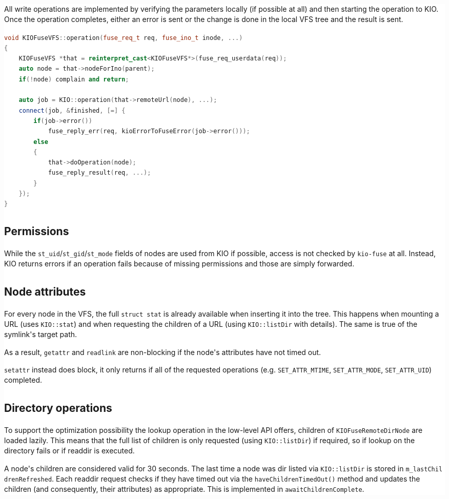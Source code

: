 All write operations are implemented by verifying the parameters locally (if
possible at all) and then starting the operation to KIO. Once the operation
completes, either an error is sent or the change is done in the local VFS tree
and the result is sent.

```cpp
void KIOFuseVFS::operation(fuse_req_t req, fuse_ino_t inode, ...)
{
    KIOFuseVFS *that = reinterpret_cast<KIOFuseVFS*>(fuse_req_userdata(req));
    auto node = that->nodeForIno(parent);
    if(!node) complain and return;

    auto job = KIO::operation(that->remoteUrl(node), ...);
    connect(job, &finished, [=] {
        if(job->error())
            fuse_reply_err(req, kioErrorToFuseError(job->error()));
        else
        {
            that->doOperation(node);
            fuse_reply_result(req, ...);
        }
    });
}
```

## Permissions

While the `st_uid`/`st_gid`/`st_mode` fields of nodes are used from KIO if possible,
access is not checked by `kio-fuse` at all. Instead, KIO returns errors if an
operation fails because of missing permissions and those are simply forwarded.

## Node attributes

For every node in the VFS, the full `struct stat` is already available when
inserting it into the tree. This happens when mounting a URL (uses `KIO::stat`)
and when requesting the children of a URL (using `KIO::listDir` with details).
The same is true of the symlink's target path.

As a result, `getattr` and `readlink` are non-blocking if the node's attributes
have not timed out.

`setattr` instead does block, it only returns if all of the requested operations
(e.g. `SET_ATTR_MTIME`, `SET_ATTR_MODE`, `SET_ATTR_UID`) completed.

## Directory operations

To support the optimization possibility the lookup operation in the low-level
API offers, children of `KIOFuseRemoteDirNode` are loaded lazily. This means
that the full list of children is only requested (using `KIO::listDir`) if
required, so if lookup on the directory fails or if readdir is executed.

A node's children are considered valid for 30 seconds. The last time a node
was dir listed via `KIO::listDir` is stored in `m_lastChildrenRefreshed`.
Each readdir request checks if they have timed out via the
`haveChildrenTimedOut()` method and updates the children (and consequently, their
attributes) as appropriate. This is implemented in `awaitChildrenComplete`.
